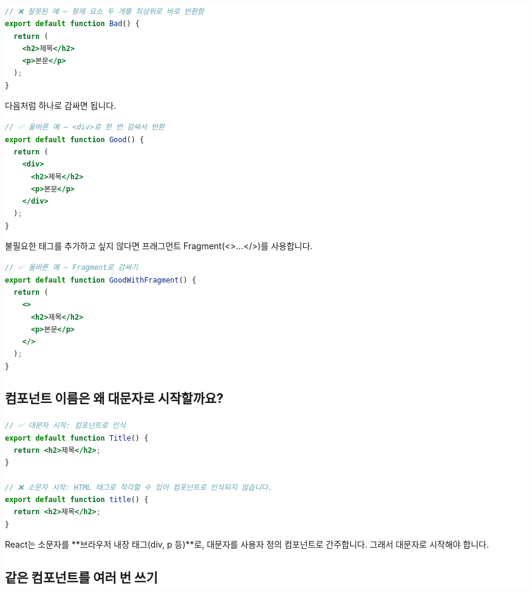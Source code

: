 ```jsx
// ❌ 잘못된 예 — 형제 요소 두 개를 최상위로 바로 반환함
export default function Bad() {
  return (
    <h2>제목</h2>
    <p>본문</p>
  );
}
```

다음처럼 하나로 감싸면 됩니다.

```jsx
// ✅ 올바른 예 — <div>로 한 번 감싸서 반환
export default function Good() {
  return (
    <div>
      <h2>제목</h2>
      <p>본문</p>
    </div>
  );
}
```

불필요한 태그를 추가하고 싶지 않다면 프래그먼트 Fragment(<>...</>)를 사용합니다.

```jsx
// ✅ 올바른 예 — Fragment로 감싸기
export default function GoodWithFragment() {
  return (
    <>
      <h2>제목</h2>
      <p>본문</p>
    </>
  );
}
```

## 컴포넌트 이름은 왜 대문자로 시작할까요?

```jsx
// ✅ 대문자 시작: 컴포넌트로 인식
export default function Title() {
  return <h2>제목</h2>;
}

// ❌ 소문자 시작: HTML 태그로 착각할 수 있어 컴포넌트로 인식되지 않습니다.
export default function title() {
  return <h2>제목</h2>;
}
```

React는 소문자를 **브라우저 내장 태그(div, p 등)**로, 대문자를 사용자 정의 컴포넌트로 간주합니다. 그래서 대문자로 시작해야 합니다.

## 같은 컴포넌트를 여러 번 쓰기
